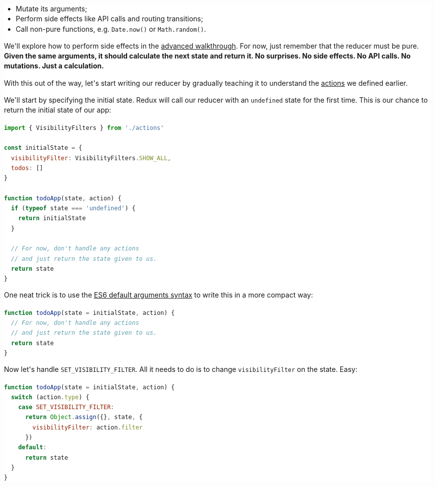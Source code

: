 * Mutate its arguments;
* Perform side effects like API calls and routing transitions;
* Call non-pure functions, e.g. `Date.now()` or `Math.random()`.

We'll explore how to perform side effects in the [advanced walkthrough](../advanced/README.md). For now, just remember that the reducer must be pure. **Given the same arguments, it should calculate the next state and return it. No surprises. No side effects. No API calls. No mutations. Just a calculation.**

With this out of the way, let's start writing our reducer by gradually teaching it to understand the [actions](Actions.md) we defined earlier.

We'll start by specifying the initial state. Redux will call our reducer with an `undefined` state for the first time. This is our chance to return the initial state of our app:

```js
import { VisibilityFilters } from './actions'

const initialState = {
  visibilityFilter: VisibilityFilters.SHOW_ALL,
  todos: []
}

function todoApp(state, action) {
  if (typeof state === 'undefined') {
    return initialState
  }

  // For now, don't handle any actions
  // and just return the state given to us.
  return state
}
```

One neat trick is to use the [ES6 default arguments syntax](https://developer.mozilla.org/en/docs/Web/JavaScript/Reference/Functions/default_parameters) to write this in a more compact way:

```js
function todoApp(state = initialState, action) {
  // For now, don't handle any actions
  // and just return the state given to us.
  return state
}
```

Now let's handle `SET_VISIBILITY_FILTER`. All it needs to do is to change `visibilityFilter` on the state. Easy:

```js
function todoApp(state = initialState, action) {
  switch (action.type) {
    case SET_VISIBILITY_FILTER:
      return Object.assign({}, state, {
        visibilityFilter: action.filter
      })
    default:
      return state
  }
}
```
